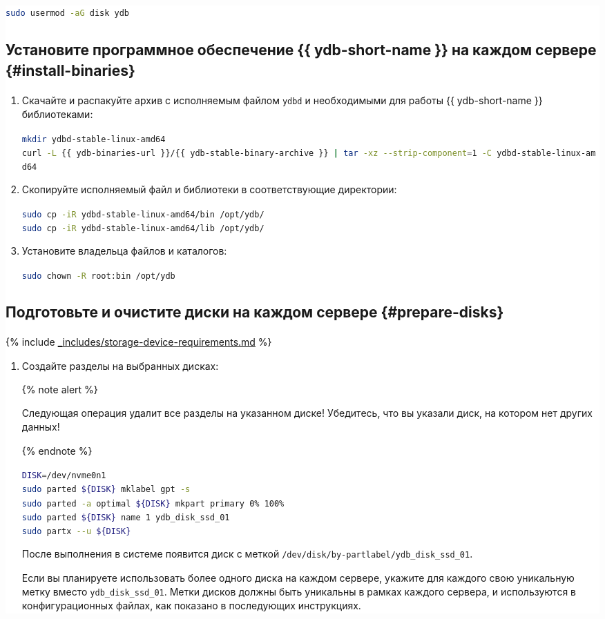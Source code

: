 ```bash
sudo usermod -aG disk ydb
```

## Установите программное обеспечение {{ ydb-short-name }} на каждом сервере {#install-binaries}

1. Скачайте и распакуйте архив с исполняемым файлом `ydbd` и необходимыми для работы {{ ydb-short-name }} библиотеками:

    ```bash
    mkdir ydbd-stable-linux-amd64
    curl -L {{ ydb-binaries-url }}/{{ ydb-stable-binary-archive }} | tar -xz --strip-component=1 -C ydbd-stable-linux-amd64
    ```

1. Скопируйте исполняемый файл и библиотеки в соответствующие директории:

    ```bash
    sudo cp -iR ydbd-stable-linux-amd64/bin /opt/ydb/
    sudo cp -iR ydbd-stable-linux-amd64/lib /opt/ydb/
    ```

1. Установите владельца файлов и каталогов:

    ```bash
    sudo chown -R root:bin /opt/ydb
    ```

## Подготовьте и очистите диски на каждом сервере {#prepare-disks}

{% include [_includes/storage-device-requirements.md](../../../_includes/storage-device-requirements.md) %}

1. Создайте разделы на выбранных дисках:

    {% note alert %}

    Следующая операция удалит все разделы на указанном диске! Убедитесь, что вы указали диск, на котором нет других данных!

    {% endnote %}

    ```bash
    DISK=/dev/nvme0n1
    sudo parted ${DISK} mklabel gpt -s
    sudo parted -a optimal ${DISK} mkpart primary 0% 100%
    sudo parted ${DISK} name 1 ydb_disk_ssd_01
    sudo partx --u ${DISK}
    ```

    После выполнения в системе появится диск с меткой `/dev/disk/by-partlabel/ydb_disk_ssd_01`.

    Если вы планируете использовать более одного диска на каждом сервере, укажите для каждого свою уникальную метку вместо `ydb_disk_ssd_01`. Метки дисков должны быть уникальны в рамках каждого сервера, и используются в конфигурационных файлах, как показано в последующих инструкциях.
